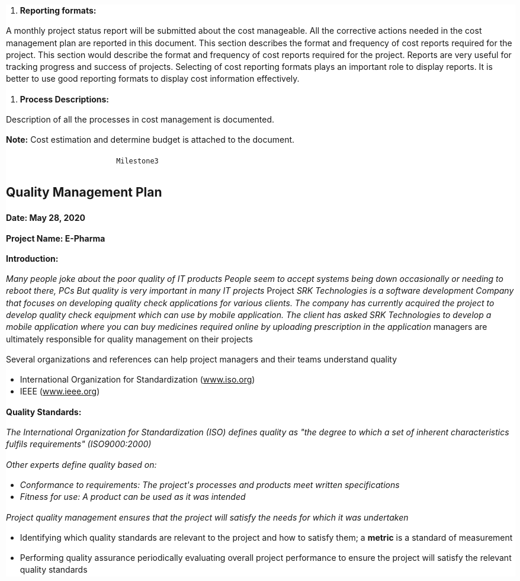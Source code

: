 1. **Reporting formats:**

A monthly project status report will be submitted about the cost manageable. All the corrective actions needed in the cost management plan are reported in this document. This section describes the format and frequency of cost reports required for the project. This section would describe the format and frequency of cost reports required for the project. Reports are very useful for tracking progress and success of projects. Selecting of cost reporting formats plays an important role to display reports. It is better to use good reporting formats to display cost information effectively.

1. **Process Descriptions:**

Description of all the processes in cost management is documented.

**Note:** Cost estimation and determine budget is attached to the document.

                              Milestone3

## Quality Management Plan

**Date: May 28, 2020**

**Project Name: E-Pharma**

**Introduction:**

_Many people joke about the poor quality of IT products People seem to accept systems being down occasionally or needing to reboot there, PCs But quality is very important in many IT projects_ Project _SRK Technologies is a software development Company that focuses on developing quality check applications for various clients. The company has currently acquired the project to develop quality check equipment which can use by mobile application. The client has asked SRK Technologies to develop a mobile application where you can buy medicines required online by uploading prescription in the application_ managers are ultimately responsible for quality management on their projects

Several organizations and references can help project managers and their teams understand quality

  - International Organization for Standardization (www.iso.org)
  - IEEE (www.ieee.org)

**Quality Standards:**

_The International Organization for Standardization (ISO) defines quality as &quot;the degree to which a set of inherent characteristics fulfils requirements&quot; (ISO9000:2000)_

_Other experts define quality based on:_

  - _Conformance to requirements: The project&#39;s processes and products meet written specifications_
  - _Fitness for use: A product can be used as it was intended_

_Project quality management ensures that the project will satisfy the needs for which it was undertaken_

  - Identifying which quality standards are relevant to the project and how to satisfy them; a **metric** 
  is a standard of measurement

  - Performing quality assurance periodically evaluating overall project performance to ensure the project will satisfy the relevant quality standards
